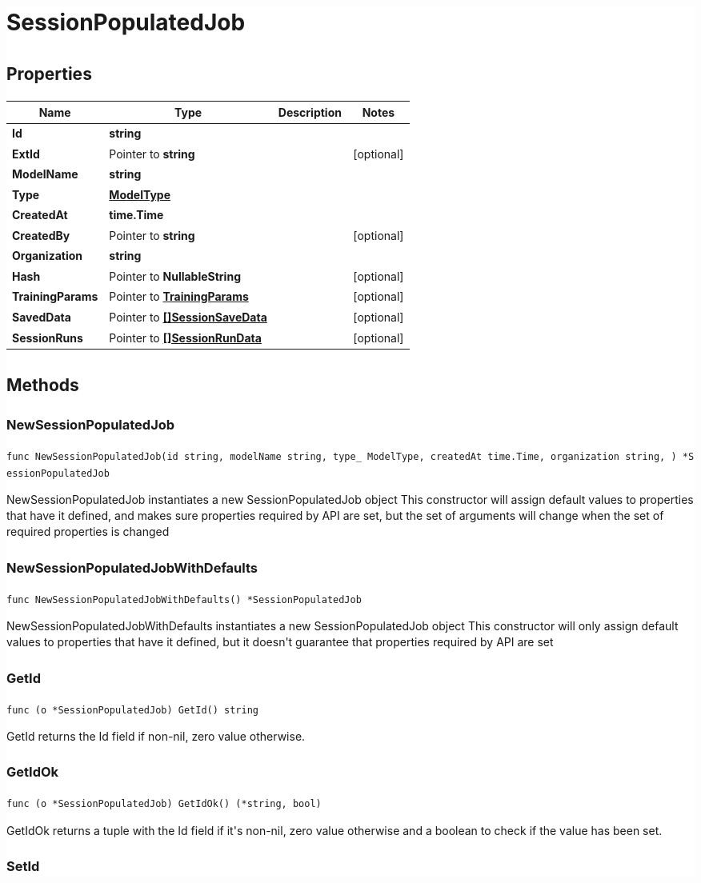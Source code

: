 # SessionPopulatedJob

## Properties

Name | Type | Description | Notes
------------ | ------------- | ------------- | -------------
**Id** | **string** |  | 
**ExtId** | Pointer to **string** |  | [optional] 
**ModelName** | **string** |  | 
**Type** | [**ModelType**](ModelType.md) |  | 
**CreatedAt** | **time.Time** |  | 
**CreatedBy** | Pointer to **string** |  | [optional] 
**Organization** | **string** |  | 
**Hash** | Pointer to **NullableString** |  | [optional] 
**TrainingParams** | Pointer to [**TrainingParams**](TrainingParams.md) |  | [optional] 
**SavedData** | Pointer to [**[]SessionSaveData**](SessionSaveData.md) |  | [optional] 
**SessionRuns** | Pointer to [**[]SessionRunData**](SessionRunData.md) |  | [optional] 

## Methods

### NewSessionPopulatedJob

`func NewSessionPopulatedJob(id string, modelName string, type_ ModelType, createdAt time.Time, organization string, ) *SessionPopulatedJob`

NewSessionPopulatedJob instantiates a new SessionPopulatedJob object
This constructor will assign default values to properties that have it defined,
and makes sure properties required by API are set, but the set of arguments
will change when the set of required properties is changed

### NewSessionPopulatedJobWithDefaults

`func NewSessionPopulatedJobWithDefaults() *SessionPopulatedJob`

NewSessionPopulatedJobWithDefaults instantiates a new SessionPopulatedJob object
This constructor will only assign default values to properties that have it defined,
but it doesn't guarantee that properties required by API are set

### GetId

`func (o *SessionPopulatedJob) GetId() string`

GetId returns the Id field if non-nil, zero value otherwise.

### GetIdOk

`func (o *SessionPopulatedJob) GetIdOk() (*string, bool)`

GetIdOk returns a tuple with the Id field if it's non-nil, zero value otherwise
and a boolean to check if the value has been set.

### SetId
